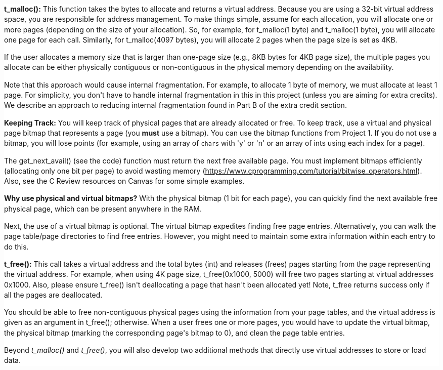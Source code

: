 **t_malloc():** This function takes the bytes to allocate and returns a virtual
address. Because you are using a 32-bit virtual address space, you are
responsible for address management. To make things simple, assume for each
allocation, you will allocate one or more pages (depending on the size of your
allocation). So, for example, for t_malloc(1 byte) and t_malloc(1 byte), you
will allocate one page for each call. Similarly, for t_malloc(4097 bytes), you
will allocate 2 pages when the page size is set as 4KB. 

If the user allocates a memory size that is larger than one-page size (e.g.,
8KB bytes for 4KB page size), the multiple pages you allocate can be either
physically contiguous or non-contiguous in the physical memory depending on the
availability.

Note that this approach would cause internal fragmentation. For example, to
allocate 1 byte of memory, we must allocate at least 1 page. For simplicity,
you don't have to handle internal fragmentation in this in this project (unless
you are aiming for extra credits). We describe an approach to reducing internal
fragmentation found in Part B of the extra credit section.

**Keeping Track:** You will keep track of physical pages that are already
allocated or free. To keep track, use a virtual and physical page bitmap that
represents a page (you __must__ use a bitmap). You can use the bitmap functions
from Project 1.  If you do not use a bitmap, you will lose points (for example,
using an array of `chars` with 'y' or 'n' or an array of ints using each index
for a page).

The get_next_avail() (see the code) function must return the next free
available page. You must implement bitmaps efficiently (allocating only one bit
per page) to avoid wasting memory
(https://www.cprogramming.com/tutorial/bitwise_operators.html). Also, see the C
Review resources on Canvas for some simple examples.

**Why use physical and virtual bitmaps?** With the physical bitmap (1 bit for
each page), you can quickly find the next available free physical page, which
can be present anywhere in the RAM.

Next, the use of a virtual bitmap is optional. The virtual bitmap expedites
finding free page entries. Alternatively, you can walk the page table/page
directories to find free entries. However, you might need to maintain some
extra information within each entry to do this. 

**t_free():** This call takes a virtual address and the total bytes (int) and
releases (frees) pages starting from the page representing the virtual address.
For example, when using 4K page size, t_free(0x1000, 5000) will free two pages
starting at virtual addresses 0x1000. Also, please ensure t_free() isn't
deallocating a page that hasn't been allocated yet! Note, t_free returns
success only if all the pages are deallocated.

You should be able to free non-contiguous physical pages using the information
from your page tables, and the virtual address is given as an argument in
t_free(); otherwise. When a user frees one or more pages, you would have to
update the virtual bitmap, the physical bitmap (marking the corresponding
page's bitmap to 0), and clean the page table entries.

Beyond *t_malloc()* and *t_free()*, you will also develop two additional
methods that directly use virtual addresses to store or load data.
